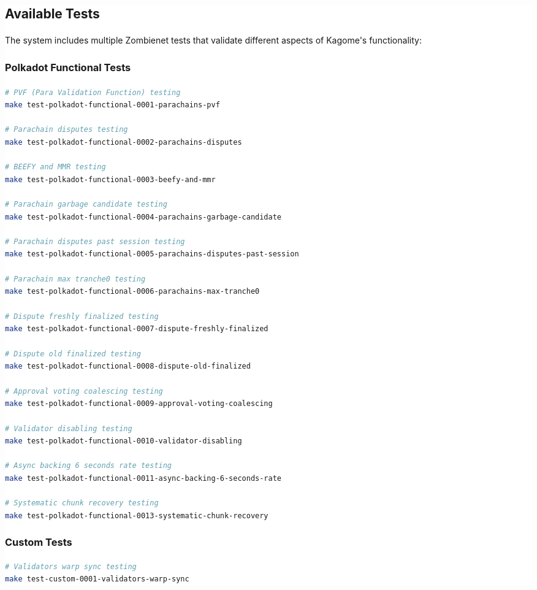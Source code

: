 ## Available Tests

The system includes multiple Zombienet tests that validate different aspects of Kagome's functionality:

### Polkadot Functional Tests

```bash
# PVF (Para Validation Function) testing
make test-polkadot-functional-0001-parachains-pvf

# Parachain disputes testing
make test-polkadot-functional-0002-parachains-disputes

# BEEFY and MMR testing
make test-polkadot-functional-0003-beefy-and-mmr

# Parachain garbage candidate testing
make test-polkadot-functional-0004-parachains-garbage-candidate

# Parachain disputes past session testing
make test-polkadot-functional-0005-parachains-disputes-past-session

# Parachain max tranche0 testing
make test-polkadot-functional-0006-parachains-max-tranche0

# Dispute freshly finalized testing
make test-polkadot-functional-0007-dispute-freshly-finalized

# Dispute old finalized testing
make test-polkadot-functional-0008-dispute-old-finalized

# Approval voting coalescing testing
make test-polkadot-functional-0009-approval-voting-coalescing

# Validator disabling testing
make test-polkadot-functional-0010-validator-disabling

# Async backing 6 seconds rate testing
make test-polkadot-functional-0011-async-backing-6-seconds-rate

# Systematic chunk recovery testing
make test-polkadot-functional-0013-systematic-chunk-recovery
```

### Custom Tests

```bash
# Validators warp sync testing
make test-custom-0001-validators-warp-sync
```
